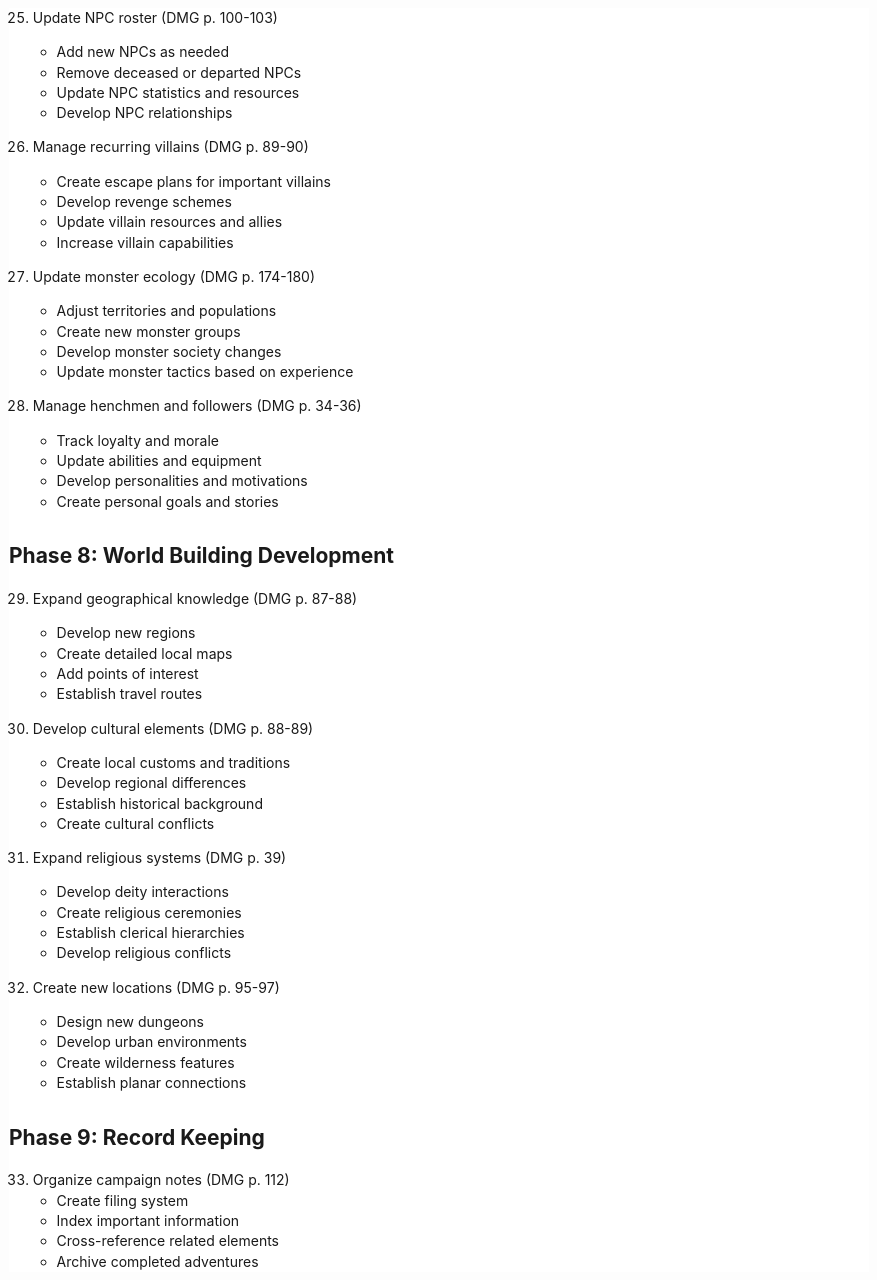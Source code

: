25. Update NPC roster (DMG p. 100-103)
    - Add new NPCs as needed
    - Remove deceased or departed NPCs
    - Update NPC statistics and resources
    - Develop NPC relationships

26. Manage recurring villains (DMG p. 89-90)
    - Create escape plans for important villains
    - Develop revenge schemes
    - Update villain resources and allies
    - Increase villain capabilities

27. Update monster ecology (DMG p. 174-180)
    - Adjust territories and populations
    - Create new monster groups
    - Develop monster society changes
    - Update monster tactics based on experience

28. Manage henchmen and followers (DMG p. 34-36)
    - Track loyalty and morale
    - Update abilities and equipment
    - Develop personalities and motivations
    - Create personal goals and stories

## **Phase 8: World Building Development**

29. Expand geographical knowledge (DMG p. 87-88)
    - Develop new regions
    - Create detailed local maps
    - Add points of interest
    - Establish travel routes

30. Develop cultural elements (DMG p. 88-89)
    - Create local customs and traditions
    - Develop regional differences
    - Establish historical background
    - Create cultural conflicts

31. Expand religious systems (DMG p. 39)
    - Develop deity interactions
    - Create religious ceremonies
    - Establish clerical hierarchies
    - Develop religious conflicts

32. Create new locations (DMG p. 95-97)
    - Design new dungeons
    - Develop urban environments
    - Create wilderness features
    - Establish planar connections

## **Phase 9: Record Keeping**

33. Organize campaign notes (DMG p. 112)
    - Create filing system
    - Index important information
    - Cross-reference related elements
    - Archive completed adventures
